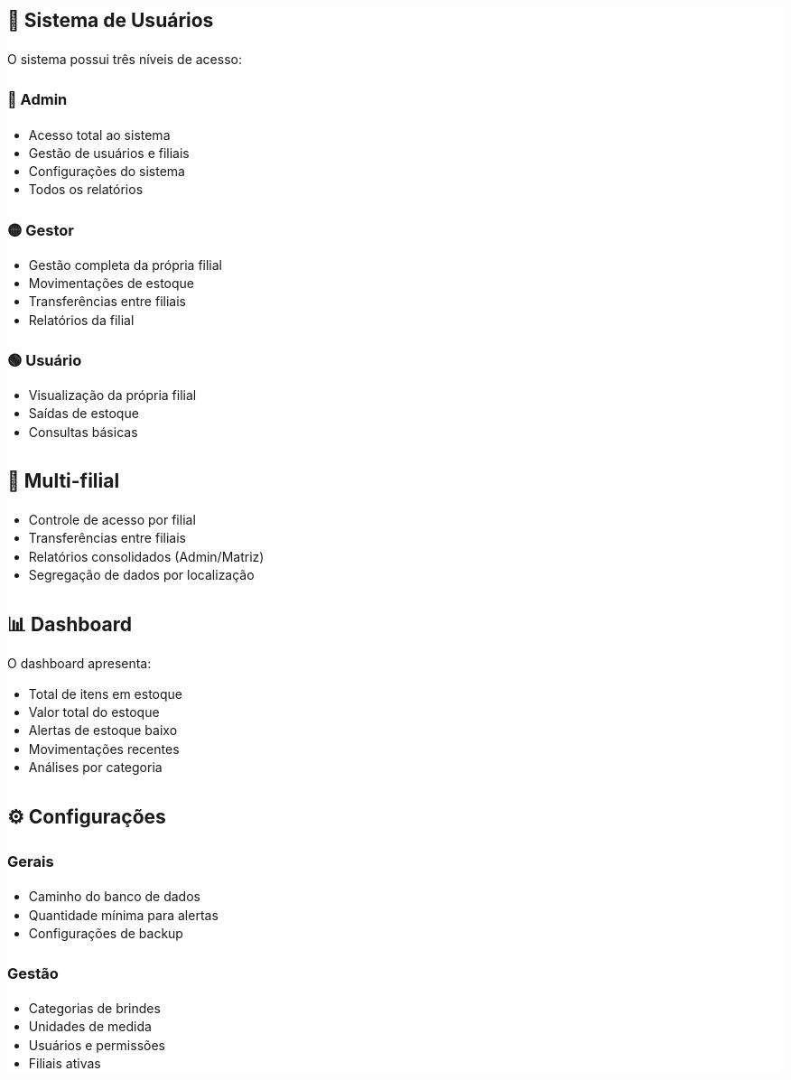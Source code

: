 ## 👥 Sistema de Usuários

O sistema possui três níveis de acesso:

### 🔴 Admin
- Acesso total ao sistema
- Gestão de usuários e filiais
- Configurações do sistema
- Todos os relatórios

### 🟡 Gestor
- Gestão completa da própria filial
- Movimentações de estoque
- Transferências entre filiais
- Relatórios da filial

### 🟢 Usuário
- Visualização da própria filial
- Saídas de estoque
- Consultas básicas

## 🏢 Multi-filial

- Controle de acesso por filial
- Transferências entre filiais
- Relatórios consolidados (Admin/Matriz)
- Segregação de dados por localização

## 📊 Dashboard

O dashboard apresenta:
- Total de itens em estoque
- Valor total do estoque
- Alertas de estoque baixo
- Movimentações recentes
- Análises por categoria

## ⚙️ Configurações

### Gerais
- Caminho do banco de dados
- Quantidade mínima para alertas
- Configurações de backup

### Gestão
- Categorias de brindes
- Unidades de medida
- Usuários e permissões
- Filiais ativas
